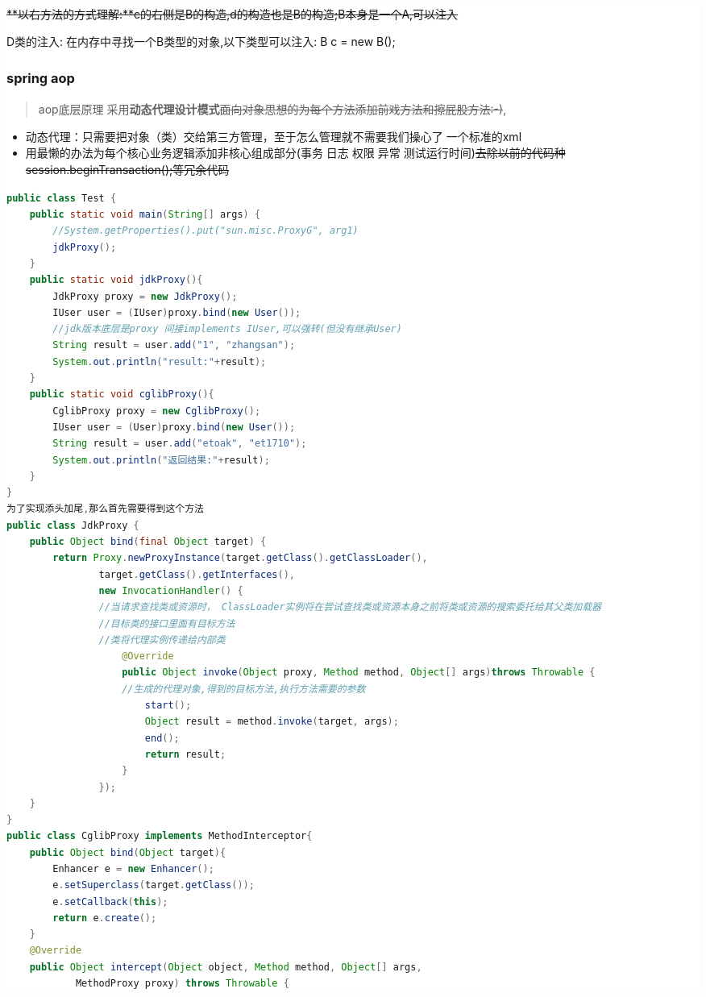 ~~**以右方法的方式理解:**c的右侧是B的构造,d的构造也是B的构造;B本身是一个A,可以注入~~

D类的注入:
在内存中寻找一个B类型的对象,以下类型可以注入:
B c = new B();

### spring aop

> aop底层原理
>采用**动态代理设计模式**~~面向对象思想的为每个方法添加前戏方法和擦屁股方法:-)~~,
- 动态代理：只需要把对象（类）交给第三方管理，至于怎么管理就不需要我们操心了
一个标准的xml
- 用最懒的办法为每个核心业务逻辑添加非核心组成部分(事务 日志  权限  异常  测试运行时间)~~去除以前的代码种session.beginTransaction();等冗余代码~~
```java
public class Test {
	public static void main(String[] args) {
		//System.getProperties().put("sun.misc.ProxyG", arg1)
		jdkProxy();
	}
	public static void jdkProxy(){
		JdkProxy proxy = new JdkProxy();
		IUser user = (IUser)proxy.bind(new User());
		//jdk版本底层是proxy 间接implements IUser,可以强转(但没有继承User)
		String result = user.add("1", "zhangsan");
		System.out.println("result:"+result);
	}
	public static void cglibProxy(){
		CglibProxy proxy = new CglibProxy();
		IUser user = (User)proxy.bind(new User());
		String result = user.add("etoak", "et1710");
		System.out.println("返回结果:"+result);
	}
}
为了实现添头加尾,那么首先需要得到这个方法
public class JdkProxy {
	public Object bind(final Object target) {
		return Proxy.newProxyInstance(target.getClass().getClassLoader(),
				target.getClass().getInterfaces(),
				new InvocationHandler() {
				//当请求查找类或资源时， ClassLoader实例将在尝试查找类或资源本身之前将类或资源的搜索委托给其父类加载器
				//目标类的接口里面有目标方法
				//类将代理实例传递给内部类
					@Override
					public Object invoke(Object proxy, Method method, Object[] args)throws Throwable {
					//生成的代理对象,得到的目标方法,执行方法需要的参数
						start();
						Object result = method.invoke(target, args);
						end();
						return result;
					}
				});
	}		
}
public class CglibProxy implements MethodInterceptor{
	public Object bind(Object target){
		Enhancer e = new Enhancer();
		e.setSuperclass(target.getClass());
		e.setCallback(this);
		return e.create();
	}
	@Override
	public Object intercept(Object object, Method method, Object[] args,
			MethodProxy proxy) throws Throwable {
```
